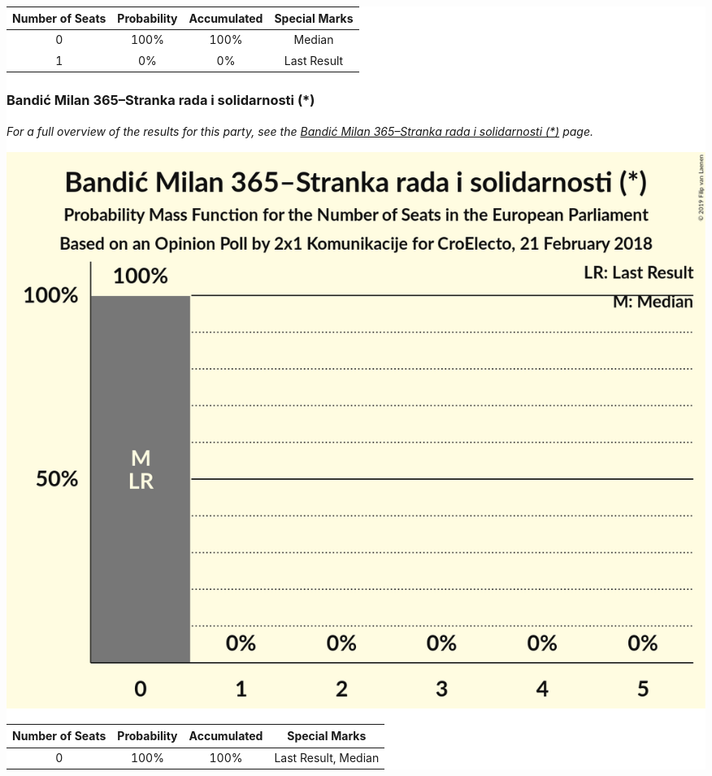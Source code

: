 | Number of Seats | Probability | Accumulated | Special Marks |
|:---------------:|:-----------:|:-----------:|:-------------:|
| 0 | 100% | 100% | Median |
| 1 | 0% | 0% | Last Result |

### Bandić Milan 365–Stranka rada i solidarnosti (*)

*For a full overview of the results for this party, see the [Bandić Milan 365–Stranka rada i solidarnosti (*)](party-bandićmilan365–strankaradaisolidarnosti.html) page.*

![Graph with seats probability mass function not yet produced](2018-02-21-2x1Komunikacije-seats-pmf-bandićmilan365–strankaradaisolidarnosti.png "Seats Probability Mass Function")

| Number of Seats | Probability | Accumulated | Special Marks |
|:---------------:|:-----------:|:-----------:|:-------------:|
| 0 | 100% | 100% | Last Result, Median |
